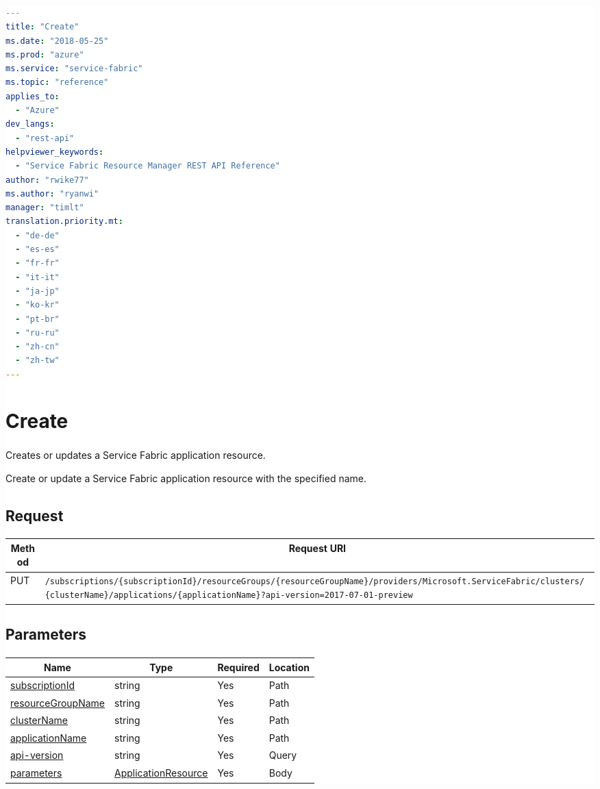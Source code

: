 ```yaml
---
title: "Create"
ms.date: "2018-05-25"
ms.prod: "azure"
ms.service: "service-fabric"
ms.topic: "reference"
applies_to: 
  - "Azure"
dev_langs: 
  - "rest-api"
helpviewer_keywords: 
  - "Service Fabric Resource Manager REST API Reference"
author: "rwike77"
ms.author: "ryanwi"
manager: "timlt"
translation.priority.mt: 
  - "de-de"
  - "es-es"
  - "fr-fr"
  - "it-it"
  - "ja-jp"
  - "ko-kr"
  - "pt-br"
  - "ru-ru"
  - "zh-cn"
  - "zh-tw"
---
```

# Create
Creates or updates a Service Fabric application resource.

Create or update a Service Fabric application resource with the specified name.

## Request

| Method | Request URI |
| ------ | ----------- |
| PUT | `/subscriptions/{subscriptionId}/resourceGroups/{resourceGroupName}/providers/Microsoft.ServiceFabric/clusters/{clusterName}/applications/{applicationName}?api-version=2017-07-01-preview` |


## Parameters

| Name | Type | Required | Location |
| --- | --- | --- | --- |
| [subscriptionId](#subscriptionid) | string | Yes | Path |
| [resourceGroupName](#resourcegroupname) | string | Yes | Path |
| [clusterName](#clustername) | string | Yes | Path |
| [applicationName](#applicationname) | string | Yes | Path |
| [api-version](#api-version) | string | Yes | Query |
| [parameters](#parameters) | [ApplicationResource](sfrp-2017-07-01-preview-model-applicationresource.md) | Yes | Body |
